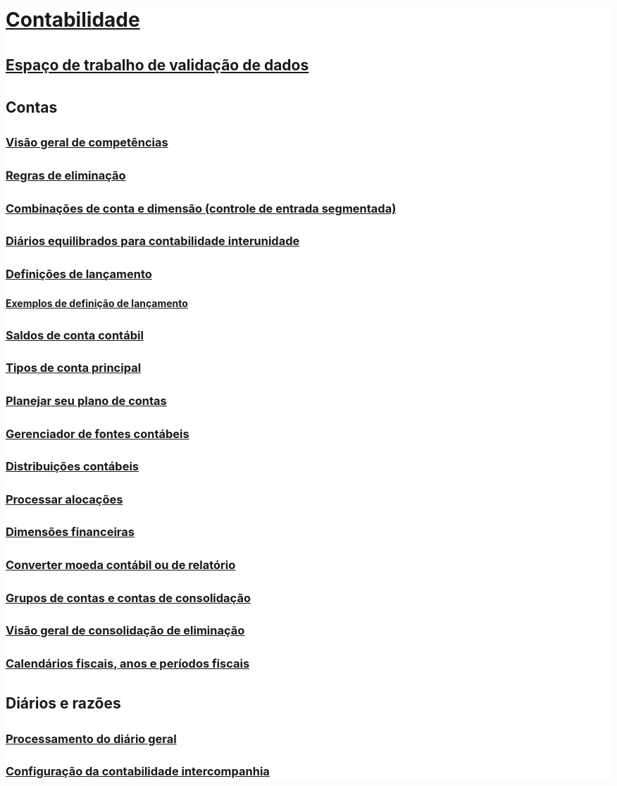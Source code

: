 # [Contabilidade](general-ledger/general-ledger.md)
## [Espaço de trabalho de validação de dados](\dev-itpro\user-interface\data-validation-workspace.md) 
## Contas
### [Visão geral de competências](general-ledger/accruals-overview.md)
### [Regras de eliminação](general-ledger/elimination-rules.md)
### [Combinações de conta e dimensão (controle de entrada segmentada)](general-ledger/enter-account-dimension-combinations-segmented-entry-control.md)
### [Diários equilibrados para contabilidade interunidade](general-ledger/example-balanced-journals-interunit-accounting.md)
### [Definições de lançamento](general-ledger/posting-definitions.md)
#### [Exemplos de definição de lançamento ](general-ledger/example-posting-definitions.md)
### [Saldos de conta contábil](general-ledger/general-ledger-account-balances.md)
### [Tipos de conta principal](general-ledger/main-account-types.md)
### [Planejar seu plano de contas](general-ledger/plan-chart-of-accounts.md)
### [Gerenciador de fontes contábeis](accounts-payable/accounting-source-explorer.md)
### [Distribuições contábeis](accounts-payable/accounting-distributions.md)
### [Processar alocações](general-ledger/process-allocations.md)
### [Dimensões financeiras](general-ledger/financial-dimensions.md)
### [Converter moeda contábil ou de relatório](general-ledger/convert-accounting-reporting-currencies.md)
### [Grupos de contas e contas de consolidação](budgeting/consolidation-account-groups-consolidation-accounts.md)
### [Visão geral de consolidação de eliminação](budgeting/consolidation-elimination-overview.md)
### [Calendários fiscais, anos e períodos fiscais](budgeting/fiscal-calendars-fiscal-years-periods.md)
## Diários e razões
### [Processamento do diário geral](general-ledger/general-journal-processing.md)
### [Configuração da contabilidade intercompanhia](general-ledger/intercompany-accounting-setup.md)